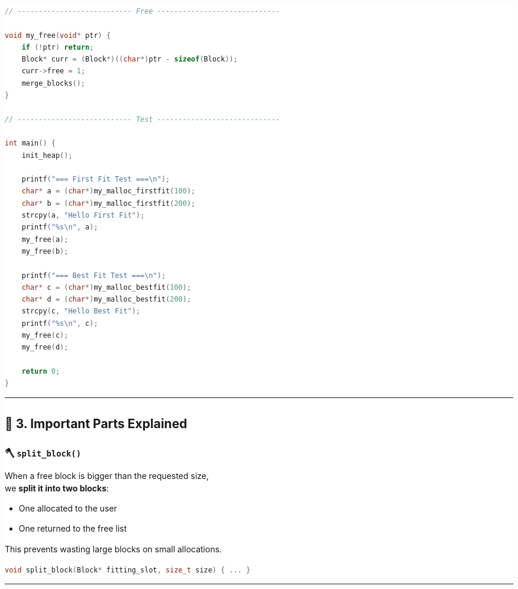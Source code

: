 ```c
// --------------------------- Free -----------------------------

void my_free(void* ptr) {
    if (!ptr) return;
    Block* curr = (Block*)((char*)ptr - sizeof(Block));
    curr->free = 1;
    merge_blocks();
}

// --------------------------- Test -----------------------------

int main() {
    init_heap();

    printf("=== First Fit Test ===\n");
    char* a = (char*)my_malloc_firstfit(100);
    char* b = (char*)my_malloc_firstfit(200);
    strcpy(a, "Hello First Fit");
    printf("%s\n", a);
    my_free(a);
    my_free(b);

    printf("=== Best Fit Test ===\n");
    char* c = (char*)my_malloc_bestfit(100);
    char* d = (char*)my_malloc_bestfit(200);
    strcpy(c, "Hello Best Fit");
    printf("%s\n", c);
    my_free(c);
    my_free(d);

    return 0;
}
```

---

## 🧠 3. Important Parts Explained

### 🪓 `split_block()`

When a free block is bigger than the requested size,  
we **split it into two blocks**:

* One allocated to the user
    
* One returned to the free list
    

This prevents wasting large blocks on small allocations.

```c
void split_block(Block* fitting_slot, size_t size) { ... }
```

---